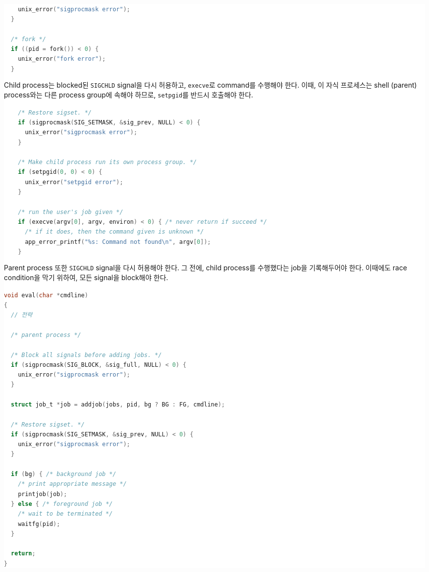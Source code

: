 ```c
    unix_error("sigprocmask error");
  }

  /* fork */
  if ((pid = fork()) < 0) {
    unix_error("fork error");
  }
```



Child process는 blocked된 `SIGCHLD` signal을 다시 허용하고, `execve`로 command를 수행해야 한다. 이때, 이 자식 프로세스는 shell (parent) process와는 다른 process group에 속해야 하므로, `setpgid`를 반드시 호출해야 한다.

```c
    /* Restore sigset. */
    if (sigprocmask(SIG_SETMASK, &sig_prev, NULL) < 0) {
      unix_error("sigprocmask error");
    }

    /* Make child process run its own process group. */
    if (setpgid(0, 0) < 0) {
      unix_error("setpgid error");
    }

    /* run the user's job given */
    if (execve(argv[0], argv, environ) < 0) { /* never return if succeed */
      /* if it does, then the command given is unknown */
      app_error_printf("%s: Command not found\n", argv[0]);
    }
```



Parent process 또한 `SIGCHLD` signal을 다시 허용해야 한다. 그 전에, child process를 수행했다는 job을 기록해두어야 한다. 이때에도 race condition을 막기 위하여, 모든 signal을 block해야 한다.

```c
void eval(char *cmdline) 
{
  // 전략
  
  /* parent process */

  /* Block all signals before adding jobs. */
  if (sigprocmask(SIG_BLOCK, &sig_full, NULL) < 0) {
    unix_error("sigprocmask error");
  }

  struct job_t *job = addjob(jobs, pid, bg ? BG : FG, cmdline);

  /* Restore sigset. */
  if (sigprocmask(SIG_SETMASK, &sig_prev, NULL) < 0) {
    unix_error("sigprocmask error");
  }

  if (bg) { /* background job */
    /* print appropriate message */
    printjob(job);
  } else { /* foreground job */
    /* wait to be terminated */
    waitfg(pid);
  }

  return;
}
```
